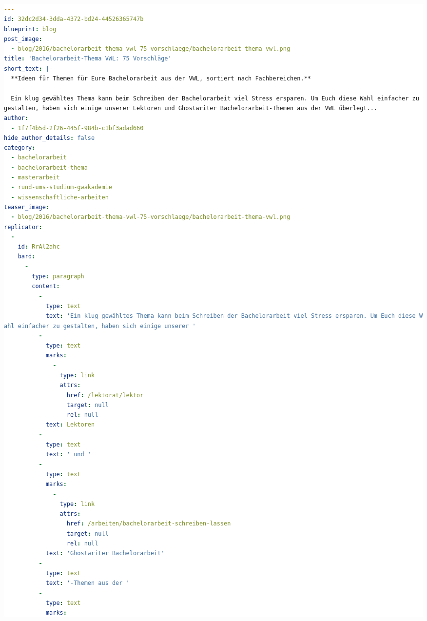 ```yaml
---
id: 32dc2d34-3dda-4372-bd24-44526365747b
blueprint: blog
post_image:
  - blog/2016/bachelorarbeit-thema-vwl-75-vorschlaege/bachelorarbeit-thema-vwl.png
title: 'Bachelorarbeit-Thema VWL: 75 Vorschläge'
short_text: |-
  **Ideen für Themen für Eure Bachelorarbeit aus der VWL, sortiert nach Fachbereichen.**

  Ein klug gewähltes Thema kann beim Schreiben der Bachelorarbeit viel Stress ersparen. Um Euch diese Wahl einfacher zu gestalten, haben sich einige unserer Lektoren und Ghostwriter Bachelorarbeit-Themen aus der VWL überlegt...
author:
  - 1f7f4b5d-2f26-445f-984b-c1bf3adad660
hide_author_details: false
category:
  - bachelorarbeit
  - bachelorarbeit-thema
  - masterarbeit
  - rund-ums-studium-gwakademie
  - wissenschaftliche-arbeiten
teaser_image:
  - blog/2016/bachelorarbeit-thema-vwl-75-vorschlaege/bachelorarbeit-thema-vwl.png
replicator:
  -
    id: RrAl2ahc
    bard:
      -
        type: paragraph
        content:
          -
            type: text
            text: 'Ein klug gewähltes Thema kann beim Schreiben der Bachelorarbeit viel Stress ersparen. Um Euch diese Wahl einfacher zu gestalten, haben sich einige unserer '
          -
            type: text
            marks:
              -
                type: link
                attrs:
                  href: /lektorat/lektor
                  target: null
                  rel: null
            text: Lektoren
          -
            type: text
            text: ' und '
          -
            type: text
            marks:
              -
                type: link
                attrs:
                  href: /arbeiten/bachelorarbeit-schreiben-lassen
                  target: null
                  rel: null
            text: 'Ghostwriter Bachelorarbeit'
          -
            type: text
            text: '-Themen aus der '
          -
            type: text
            marks:
```